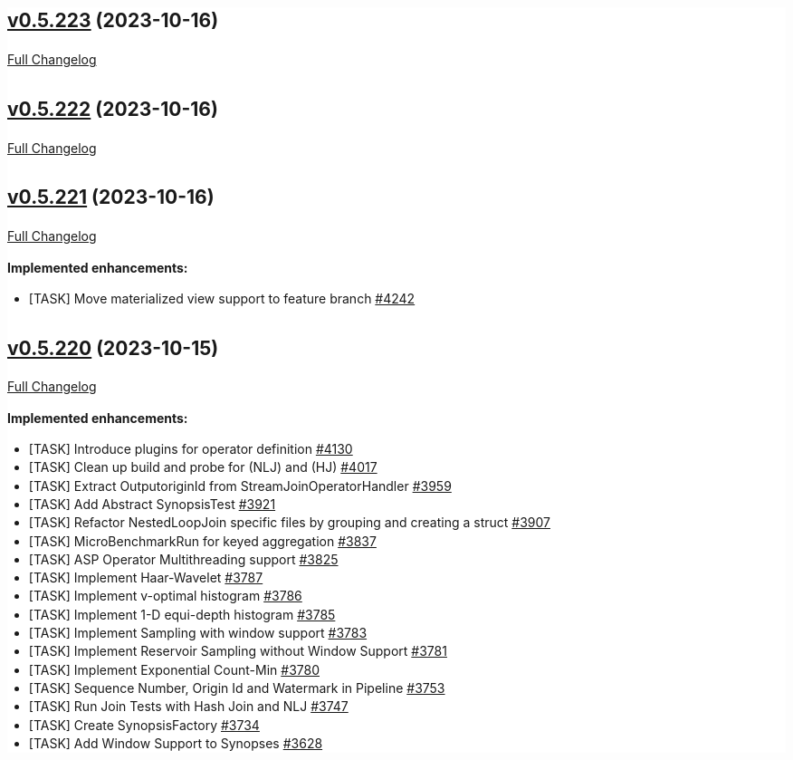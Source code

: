 ## [v0.5.223](https://github.com/nebulastream/nebulastream/tree/v0.5.223) (2023-10-16)

[Full Changelog](https://github.com/nebulastream/nebulastream/compare/v0.5.222...v0.5.223)

## [v0.5.222](https://github.com/nebulastream/nebulastream/tree/v0.5.222) (2023-10-16)

[Full Changelog](https://github.com/nebulastream/nebulastream/compare/v0.5.221...v0.5.222)

## [v0.5.221](https://github.com/nebulastream/nebulastream/tree/v0.5.221) (2023-10-16)

[Full Changelog](https://github.com/nebulastream/nebulastream/compare/v0.5.220...v0.5.221)

**Implemented enhancements:**

- \[TASK\] Move materialized view support to feature branch  [\#4242](https://github.com/nebulastream/nebulastream/issues/4242)

## [v0.5.220](https://github.com/nebulastream/nebulastream/tree/v0.5.220) (2023-10-15)

[Full Changelog](https://github.com/nebulastream/nebulastream/compare/v0.5.219...v0.5.220)

**Implemented enhancements:**

- \[TASK\] Introduce plugins for operator definition [\#4130](https://github.com/nebulastream/nebulastream/issues/4130)
- \[TASK\] Clean up build and probe for \(NLJ\) and \(HJ\) [\#4017](https://github.com/nebulastream/nebulastream/issues/4017)
- \[TASK\] Extract OutputoriginId from StreamJoinOperatorHandler [\#3959](https://github.com/nebulastream/nebulastream/issues/3959)
- \[TASK\] Add Abstract SynopsisTest [\#3921](https://github.com/nebulastream/nebulastream/issues/3921)
- \[TASK\] Refactor NestedLoopJoin specific files by grouping and creating a struct [\#3907](https://github.com/nebulastream/nebulastream/issues/3907)
- \[TASK\] MicroBenchmarkRun  for keyed aggregation [\#3837](https://github.com/nebulastream/nebulastream/issues/3837)
- \[TASK\] ASP Operator Multithreading support [\#3825](https://github.com/nebulastream/nebulastream/issues/3825)
- \[TASK\] Implement Haar-Wavelet [\#3787](https://github.com/nebulastream/nebulastream/issues/3787)
- \[TASK\] Implement v-optimal histogram [\#3786](https://github.com/nebulastream/nebulastream/issues/3786)
- \[TASK\] Implement 1-D equi-depth histogram [\#3785](https://github.com/nebulastream/nebulastream/issues/3785)
- \[TASK\] Implement Sampling with window support [\#3783](https://github.com/nebulastream/nebulastream/issues/3783)
- \[TASK\] Implement Reservoir Sampling without Window Support  [\#3781](https://github.com/nebulastream/nebulastream/issues/3781)
- \[TASK\] Implement Exponential Count-Min [\#3780](https://github.com/nebulastream/nebulastream/issues/3780)
- \[TASK\] Sequence Number, Origin Id and Watermark in Pipeline [\#3753](https://github.com/nebulastream/nebulastream/issues/3753)
- \[TASK\] Run Join Tests with Hash Join and NLJ [\#3747](https://github.com/nebulastream/nebulastream/issues/3747)
- \[TASK\] Create SynopsisFactory [\#3734](https://github.com/nebulastream/nebulastream/issues/3734)
- \[TASK\] Add Window Support to Synopses [\#3628](https://github.com/nebulastream/nebulastream/issues/3628)
